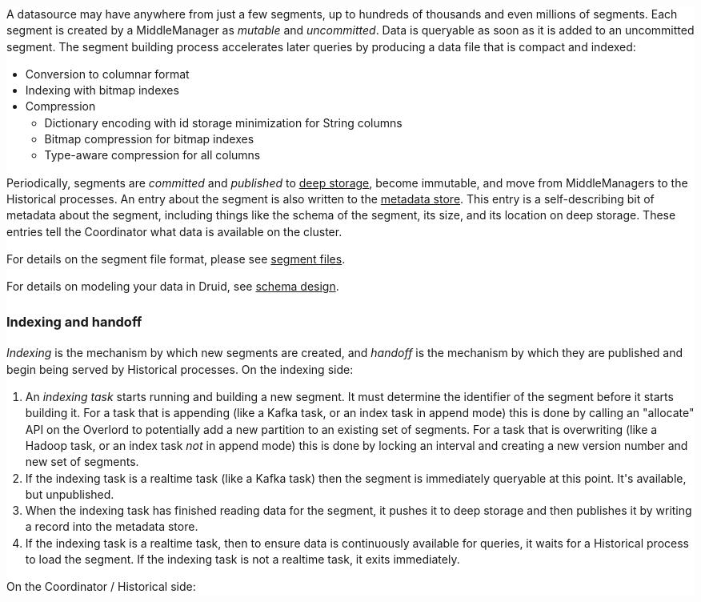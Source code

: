 A datasource may have anywhere from just a few segments, up to hundreds of thousands and even millions of segments. Each
segment is created by a MiddleManager as _mutable_ and _uncommitted_. Data is queryable as soon as it is added to
an uncommitted segment. The segment
building process accelerates later queries by producing a data file that is compact and indexed:

- Conversion to columnar format
- Indexing with bitmap indexes
- Compression
    - Dictionary encoding with id storage minimization for String columns
    - Bitmap compression for bitmap indexes
    - Type-aware compression for all columns

Periodically, segments are _committed_ and _published_ to [deep storage](#deep-storage),
become immutable, and move from MiddleManagers to the Historical processes. An entry about the segment is also written
to the [metadata store](#metadata-storage). This entry is a self-describing bit of metadata about the segment, including
things like the schema of the segment, its size, and its location on deep storage. These entries tell the
Coordinator what data is available on the cluster.

For details on the segment file format, please see [segment files](segments.md).

For details on modeling your data in Druid, see [schema design](../ingestion/schema-design.md).

### Indexing and handoff

_Indexing_ is the mechanism by which new segments are created, and _handoff_ is the mechanism by which they are published
and begin being served by Historical processes. On the indexing side:

1. An _indexing task_ starts running and building a new segment. It must determine the identifier of the segment before
it starts building it. For a task that is appending (like a Kafka task, or an index task in append mode) this is
done by calling an "allocate" API on the Overlord to potentially add a new partition to an existing set of segments. For
a task that is overwriting (like a Hadoop task, or an index task _not_ in append mode) this is done by locking an
interval and creating a new version number and new set of segments.
2. If the indexing task is a realtime task (like a Kafka task) then the segment is immediately queryable at this point.
It's available, but unpublished.
3. When the indexing task has finished reading data for the segment, it pushes it to deep storage and then publishes it
by writing a record into the metadata store.
4. If the indexing task is a realtime task, then to ensure data is continuously available for queries, it waits for a Historical process to load the segment. If the
indexing task is not a realtime task, it exits immediately.

On the Coordinator / Historical side:
